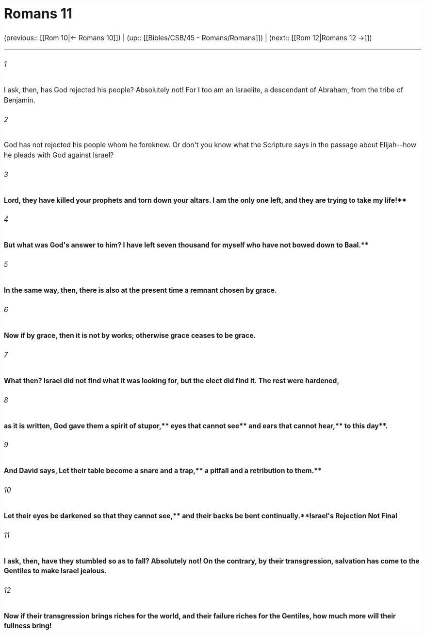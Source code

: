 # Romans 11

(previous:: [[Rom 10|← Romans 10]]) | (up:: [[Bibles/CSB/45 - Romans/Romans]]) | (next:: [[Rom 12|Romans 12 →]])

***


###### 1 
I ask, then, has God rejected his people? Absolutely not! For I too am an Israelite, a descendant of Abraham, from the tribe of Benjamin. 

###### 2 
God has not rejected his people whom he foreknew. Or don't you know what the Scripture says in the passage about Elijah--how he pleads with God against Israel? 

###### 3 
<b class="quote">Lord, they have killed your prophets and torn down your altars. I am the only one left, and they are trying to take my life!** 

###### 4 
But what was God's answer to him? <b class="quote">I have left seven thousand for myself who have not bowed down to Baal.** 

###### 5 
In the same way, then, there is also at the present time a remnant chosen by grace. 

###### 6 
Now if by grace, then it is not by works; otherwise grace ceases to be grace. 

###### 7 
What then? Israel did not find what it was looking for, but the elect did find it. The rest were hardened, 

###### 8 
as it is written, <b class="quote">God gave them a spirit of stupor,** <b class="quote">eyes that cannot see** <b class="quote">and ears that cannot hear,** <b class="quote">to this day**. 

###### 9 
And David says, <b class="quote">Let their table become a snare and a trap,** <b class="quote">a pitfall and a retribution to them.** 

###### 10 
<b class="quote">Let their eyes be darkened so that they cannot see,** <b class="quote">and their backs be bent continually.**Israel's Rejection Not Final 

###### 11 
I ask, then, have they stumbled so as to fall? Absolutely not! On the contrary, by their transgression, salvation has come to the Gentiles to make Israel jealous. 

###### 12 
Now if their transgression brings riches for the world, and their failure riches for the Gentiles, how much more will their fullness bring! 

